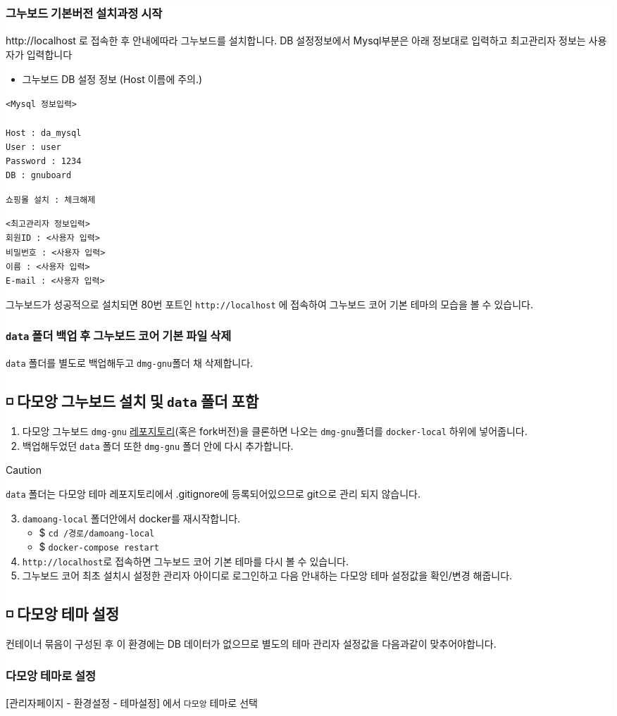 ### 그누보드 기본버전 설치과정 시작
http://localhost 로 접속한 후 안내에따라 그누보드를 설치합니다. DB 설정정보에서 Mysql부분은 아래 정보대로 입력하고 최고관리자 정보는 사용자가 입력합니다  

* 그누보드 DB 설정 정보 (Host 이름에 주의.)
```
<Mysql 정보입력>

Host : da_mysql
User : user 
Password : 1234
DB : gnuboard
```
```
쇼핑몰 설치 : 체크해제
```
```
<최고관리자 정보입력>
회원ID : <사용자 입력>
비밀번호 : <사용자 입력>
이름 : <사용자 입력>
E-mail : <사용자 입력>
```
그누보드가 성공적으로 설치되면 80번 포트인 `http://localhost` 에 접속하여 그누보드 코어 기본 테마의 모습을 볼 수 있습니다.


### `data` 폴더 백업 후 그누보드 코어 기본 파일 삭제
`data` 폴더를 별도로 백업해두고 `dmg-gnu`폴더 채 삭제합니다.

## ◽ 다모앙 그누보드 설치 및 `data` 폴더 포함
1. 다모앙 그누보드 `dmg-gnu` [레포지토리]( https://github.com/damoang/dmg-gnu)(혹은 fork버전)을 클론하면 나오는 `dmg-gnu`폴더를 `docker-local` 하위에 넣어줍니다.
2. 백업해두었던 `data` 폴더 또한  `dmg-gnu` 폴더 안에 다시 추가합니다.

> [!CAUTION]
> `data` 폴더는 다모앙 테마 레포지토리에서 .gitignore에 등록되어있으므로 git으로 관리 되지 않습니다.

3. `damoang-local` 폴더안에서 docker를 재시작합니다. 
    * $ `cd /경로/damoang-local`
    * $ `docker-compose restart`
4. `http://localhost`로 접속하면 그누보드 코어 기본 테마를 다시 볼 수 있습니다. 
5. 그누보드 코어 최초 설치시 설정한 관리자 아이디로 로그인하고 다음 안내하는 다모앙 테마 설정값을 확인/변경 해줍니다.


## ◽ 다모앙 테마 설정
컨테이너 묶음이 구성된 후 이 환경에는 DB 데이터가 없으므로 별도의 테마 관리자 설정값을 다음과같이 맞추어야합니다.

###  다모앙 테마로 설정
[관리자페이지 - 환경설정 - 테마설정] 에서 `다모앙` 테마로 선택 
